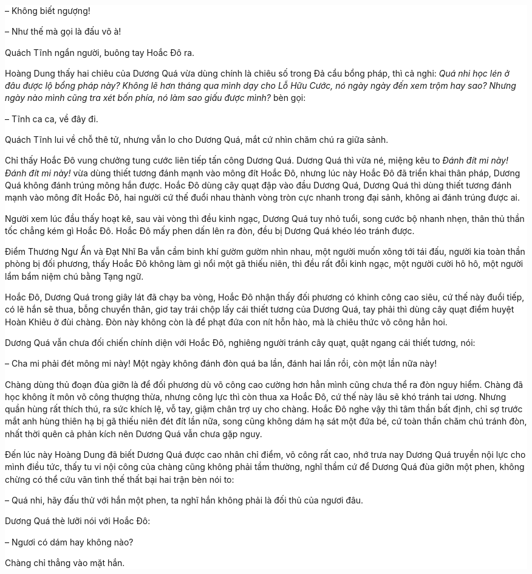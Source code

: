 – Không biết ngượng!

– Như thế mà gọi là đấu võ à!

Quách Tĩnh ngẩn người, buông tay Hoắc Đô ra.

Hoàng Dung thấy hai chiêu của Dương Quá vừa dùng chính là chiêu số trong Đả cẩu bổng pháp, thì cả nghi: _Quá nhi học lén ở đâu được lộ bổng pháp này? Không lẽ hơn tháng qua mình dạy cho Lỗ Hữu Cước, nó ngày ngày đến xem trộm hay sao? Nhưng ngày nào mình cũng tra xét bốn phía, nó làm sao giấu được mình?_ bèn gọi:

– Tĩnh ca ca, về đây đi.

Quách Tĩnh lui về chỗ thê tử, nhưng vẫn lo cho Dương Quá, mắt cứ nhìn chăm chú ra giữa sảnh.

Chỉ thấy Hoắc Đô vung chưởng tung cước liên tiếp tấn công Dương Quá. Dương Quá thì vừa né, miệng kêu to _Đánh đít mi này! Đánh đít mi này!_ vừa dùng thiết tương đánh mạnh vào mông đít Hoắc Đô, nhưng lúc này Hoắc Đô đã triển khai thân pháp, Dương Quá không đánh trúng mông hắn được. Hoắc Đô dùng cây quạt đập vào đầu Dương Quá, Dương Quá thì dùng thiết tương đánh mạnh vào mông đít Hoắc Đô, hai người cứ thế đuổi nhau thành vòng tròn cực nhanh trong đại sảnh, không ai đánh trúng được ai.

Người xem lúc đầu thấy hoạt kê, sau vài vòng thì đều kinh ngạc, Dương Quá tuy nhỏ tuổi, song cước bộ nhanh nhẹn, thân thủ thần tốc chẳng kém gì Hoắc Đô. Hoắc Đô mấy phen dấn lên ra đòn, đều bị Dương Quá khéo léo tránh được.

Điểm Thương Ngư Ẩn và Đạt Nhĩ Ba vẫn cầm binh khí gườm gườm nhìn nhau, một người muốn xông tới tái đấu, người kia toàn thần phòng bị đối phương, thấy Hoắc Đô không làm gì nổi một gã thiếu niên, thì đều rất đỗi kinh ngạc, một người cười hô hô, một người lẩm bẩm niệm chú bằng Tạng ngữ.

Hoắc Đô, Dương Quá trong giây lát đã chạy ba vòng, Hoắc Đô nhận thấy đối phương có khinh công cao siêu, cứ thế này đuổi tiếp, có lẽ hắn sẽ thua, bỗng chuyển thân, giơ tay trái chộp lấy cái thiết tương của Dương Quá, tay phải thì dùng cây quạt điểm huyệt Hoàn Khiêu ở đùi chàng. Đòn này không còn là để phạt đứa con nít hỗn hào, mà là chiêu thức võ công hẳn hoi.

Dương Quá vẫn chưa đối chiến chính diện với Hoắc Đô, nghiêng người tránh cây quạt, quật ngang cái thiết tương, nói:

– Cha mi phải đét mông mi này! Một ngày không đánh đòn quá ba lần, đánh hai lần rồi, còn một lần nữa này!

Chàng dùng thủ đoạn đùa giỡn là để đối phương dù võ công cao cường hơn hẳn mình cũng chưa thể ra đòn nguy hiểm. Chàng đã học không ít môn võ công thượng thừa, nhưng công lực thì còn thua xa Hoắc Đô, cứ thế này lâu sẽ khó tránh tai ương. Nhưng quần hùng rất thích thú, ra sức khích lệ, vỗ tay, giậm chân trợ uy cho chàng. Hoắc Đô nghe vậy thì tâm thần bất định, chỉ sợ trước mắt anh hùng thiên hạ bị gã thiếu niên đét đít lần nữa, song cũng không dám hạ sát một đứa bé, cứ toàn thần chăm chú tránh đòn, nhất thời quên cả phản kích nên Dương Quá vẫn chưa gặp nguy.

Đến lúc này Hoàng Dung đã biết Dương Quá được cao nhân chỉ điểm, võ công rất cao, nhớ trưa nay Dương Quá truyền nội lực cho mình điều tức, thấy tu vi nội công của chàng cũng không phải tầm thường, nghĩ thầm cứ để Dương Quá đùa giỡn một phen, không chừng có thể cứu vãn tình thế thất bại hai trận bèn nói to:

– Quá nhi, hãy đấu thử với hắn một phen, ta nghĩ hắn không phải là đối thủ của ngươi đâu.

Dương Quá thè lưỡi nói với Hoắc Đô:

– Ngươi có dám hay không nào?

Chàng chỉ thẳng vào mặt hắn.
